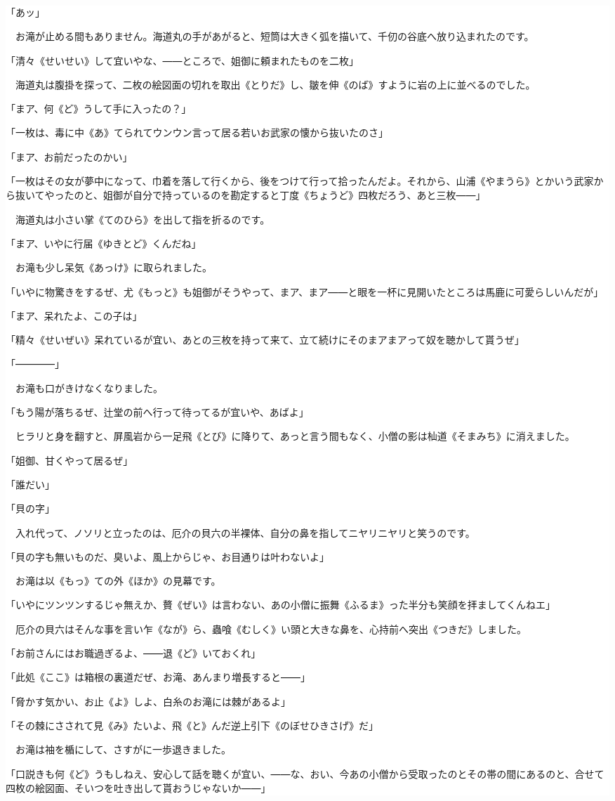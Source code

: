「あッ」

　お滝が止める間もありません。海道丸の手があがると、短筒は大きく弧を描いて、千仞の谷底へ放り込まれたのです。

「清々《せいせい》して宜いやな、――ところで、姐御に頼まれたものを二枚」

　海道丸は腹掛を探って、二枚の絵図面の切れを取出《とりだ》し、皺を伸《のば》すように岩の上に並べるのでした。

「まア、何《ど》うして手に入ったの？」

「一枚は、毒に中《あ》てられてウンウン言って居る若いお武家の懐から抜いたのさ」

「まア、お前だったのかい」

「一枚はその女が夢中になって、巾着を落して行くから、後をつけて行って拾ったんだよ。それから、山浦《やまうら》とかいう武家から抜いてやったのと、姐御が自分で持っているのを勘定すると丁度《ちょうど》四枚だろう、あと三枚――」

　海道丸は小さい掌《てのひら》を出して指を折るのです。

「まア、いやに行届《ゆきとど》くんだね」

　お滝も少し呆気《あっけ》に取られました。

「いやに物驚きをするぜ、尤《もっと》も姐御がそうやって、まア、まア――と眼を一杯に見開いたところは馬鹿に可愛らしいんだが」

「まア、呆れたよ、この子は」

「精々《せいぜい》呆れているが宜い、あとの三枚を持って来て、立て続けにそのまアまアって奴を聴かして貰うぜ」

「――――」

　お滝も口がきけなくなりました。

「もう陽が落ちるぜ、辻堂の前へ行って待ってるが宜いや、あばよ」

　ヒラリと身を翻すと、屏風岩から一足飛《とび》に降りて、あっと言う間もなく、小僧の影は杣道《そまみち》に消えました。

「姐御、甘くやって居るぜ」

「誰だい」

「貝の字」

　入れ代って、ノソリと立ったのは、厄介の貝六の半裸体、自分の鼻を指してニヤリニヤリと笑うのです。

「貝の字も無いものだ、臭いよ、風上からじゃ、お目通りは叶わないよ」

　お滝は以《もっ》ての外《ほか》の見幕です。

「いやにツンツンするじゃ無えか、贅《ぜい》は言わない、あの小僧に振舞《ふるま》った半分も笑顔を拝ましてくんねエ」

　厄介の貝六はそんな事を言い乍《なが》ら、蟲喰《むしく》い頭と大きな鼻を、心持前へ突出《つきだ》しました。

「お前さんにはお職過ぎるよ、――退《ど》いておくれ」

「此処《ここ》は箱根の裏道だぜ、お滝、あんまり増長すると――」

「脅かす気かい、お止《よ》しよ、白糸のお滝には棘があるよ」

「その棘にさされて見《み》たいよ、飛《と》んだ逆上引下《のぼせひきさげ》だ」

　お滝は袖を楯にして、さすがに一歩退きました。

「口説きも何《ど》うもしねえ、安心して話を聴くが宜い、――な、おい、今あの小僧から受取ったのとその帯の間にあるのと、合せて四枚の絵図面、そいつを吐き出して貰おうじゃないか――」
